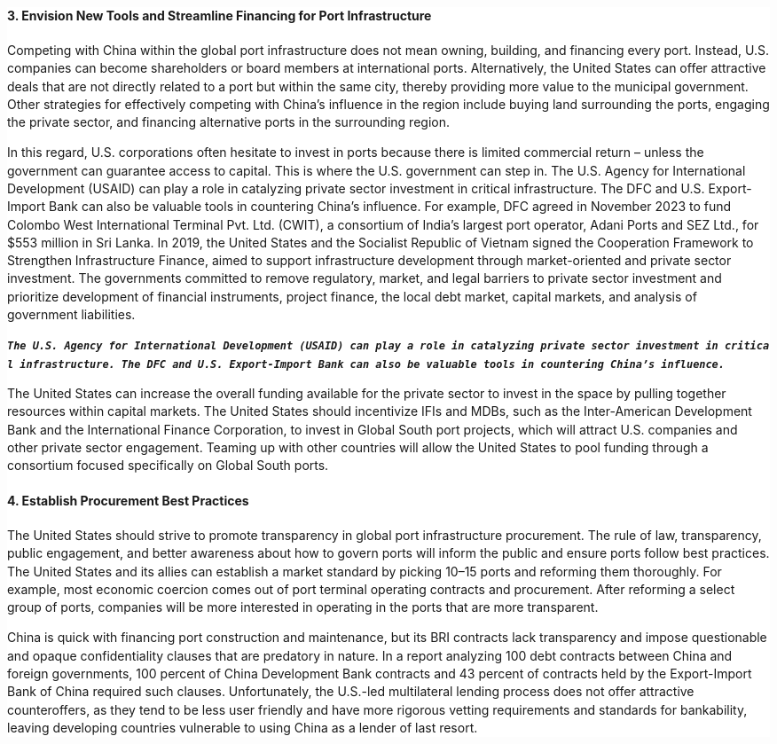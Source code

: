 #### 3. Envision New Tools and Streamline Financing for Port Infrastructure

Competing with China within the global port infrastructure does not mean owning, building, and financing every port. Instead, U.S. companies can become shareholders or board members at international ports. Alternatively, the United States can offer attractive deals that are not directly related to a port but within the same city, thereby providing more value to the municipal government. Other strategies for effectively competing with China’s influence in the region include buying land surrounding the ports, engaging the private sector, and financing alternative ports in the surrounding region.

In this regard, U.S. corporations often hesitate to invest in ports because there is limited commercial return – unless the government can guarantee access to capital. This is where the U.S. government can step in. The U.S. Agency for International Development (USAID) can play a role in catalyzing private sector investment in critical infrastructure. The DFC and U.S. Export-Import Bank can also be valuable tools in countering China’s influence. For example, DFC agreed in November 2023 to fund Colombo West International Terminal Pvt. Ltd. (CWIT), a consortium of India’s largest port operator, Adani Ports and SEZ Ltd., for $553 million in Sri Lanka. In 2019, the United States and the Socialist Republic of Vietnam signed the Cooperation Framework to Strengthen Infrastructure Finance, aimed to support infrastructure development through market-oriented and private sector investment. The governments committed to remove regulatory, market, and legal barriers to private sector investment and prioritize development of financial instruments, project finance, the local debt market, capital markets, and analysis of government liabilities.

___`The U.S. Agency for International Development (USAID) can play a role in catalyzing private sector investment in critical infrastructure. The DFC and U.S. Export-Import Bank can also be valuable tools in countering China’s influence.`___

The United States can increase the overall funding available for the private sector to invest in the space by pulling together resources within capital markets. The United States should incentivize IFIs and MDBs, such as the Inter-American Development Bank and the International Finance Corporation, to invest in Global South port projects, which will attract U.S. companies and other private sector engagement. Teaming up with other countries will allow the United States to pool funding through a consortium focused specifically on Global South ports.

#### 4. Establish Procurement Best Practices

The United States should strive to promote transparency in global port infrastructure procurement. The rule of law, transparency, public engagement, and better awareness about how to govern ports will inform the public and ensure ports follow best practices. The United States and its allies can establish a market standard by picking 10–15 ports and reforming them thoroughly. For example, most economic coercion comes out of port terminal operating contracts and procurement. After reforming a select group of ports, companies will be more interested in operating in the ports that are more transparent.

China is quick with financing port construction and maintenance, but its BRI contracts lack transparency and impose questionable and opaque confidentiality clauses that are predatory in nature. In a report analyzing 100 debt contracts between China and foreign governments, 100 percent of China Development Bank contracts and 43 percent of contracts held by the Export-Import Bank of China required such clauses. Unfortunately, the U.S.-led multilateral lending process does not offer attractive counteroffers, as they tend to be less user friendly and have more rigorous vetting requirements and standards for bankability, leaving developing countries vulnerable to using China as a lender of last resort.
